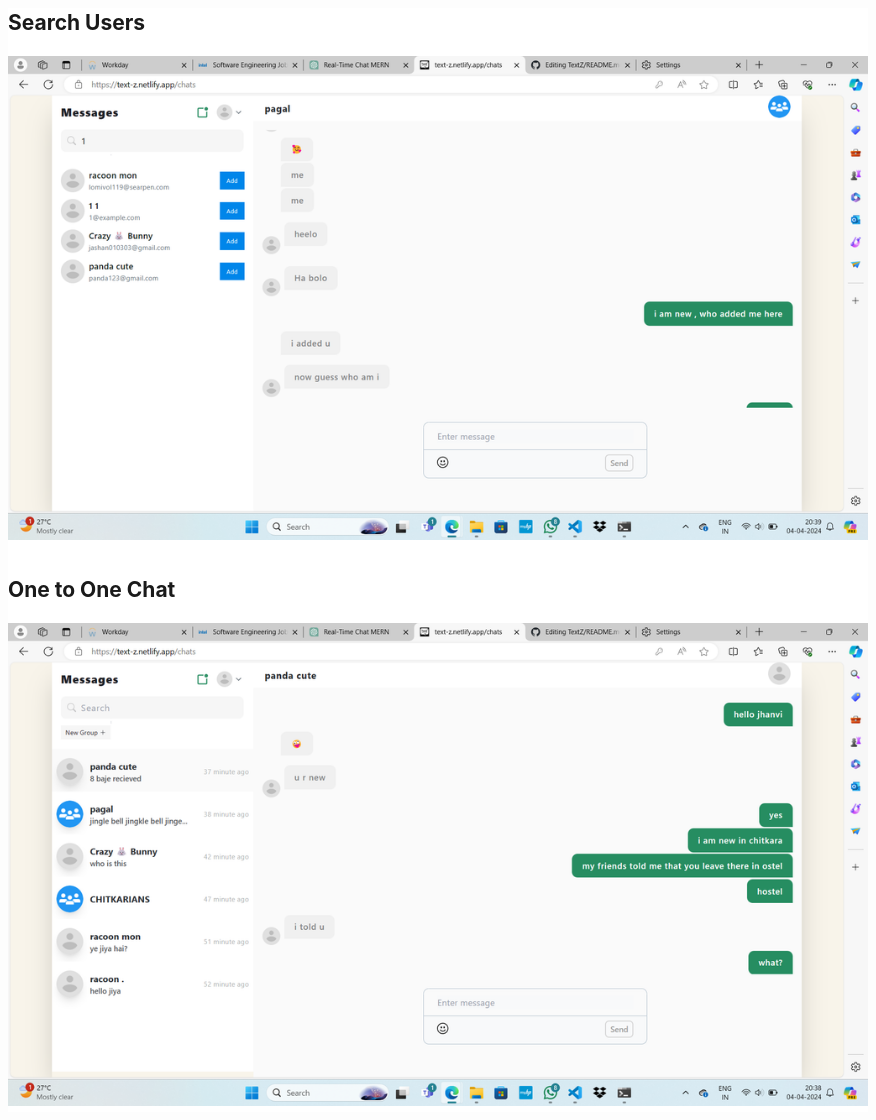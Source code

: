 ## Search Users
![Search Users](images/search-user.png)

## One to One Chat
![one to one chat](images/one-to-one-chat.png)
